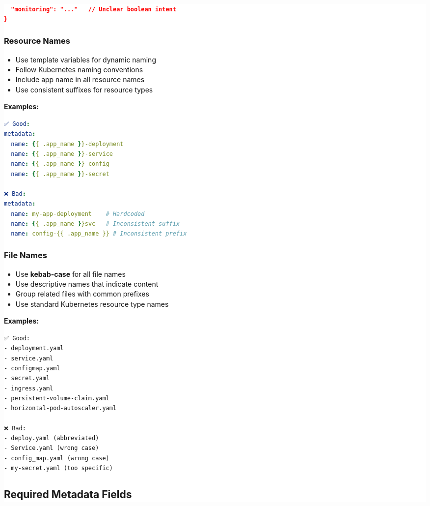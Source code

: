 ```json
  "monitoring": "..."   // Unclear boolean intent
}
```

### Resource Names
- Use template variables for dynamic naming
- Follow Kubernetes naming conventions
- Include app name in all resource names
- Use consistent suffixes for resource types

**Examples:**
```yaml
✅ Good:
metadata:
  name: {{ .app_name }}-deployment
  name: {{ .app_name }}-service
  name: {{ .app_name }}-config
  name: {{ .app_name }}-secret

❌ Bad:
metadata:
  name: my-app-deployment    # Hardcoded
  name: {{ .app_name }}svc   # Inconsistent suffix
  name: config-{{ .app_name }} # Inconsistent prefix
```

### File Names
- Use **kebab-case** for all file names
- Use descriptive names that indicate content
- Group related files with common prefixes
- Use standard Kubernetes resource type names

**Examples:**
```
✅ Good:
- deployment.yaml
- service.yaml
- configmap.yaml
- secret.yaml
- ingress.yaml
- persistent-volume-claim.yaml
- horizontal-pod-autoscaler.yaml

❌ Bad:
- deploy.yaml (abbreviated)
- Service.yaml (wrong case)
- config_map.yaml (wrong case)
- my-secret.yaml (too specific)
```

## Required Metadata Fields
